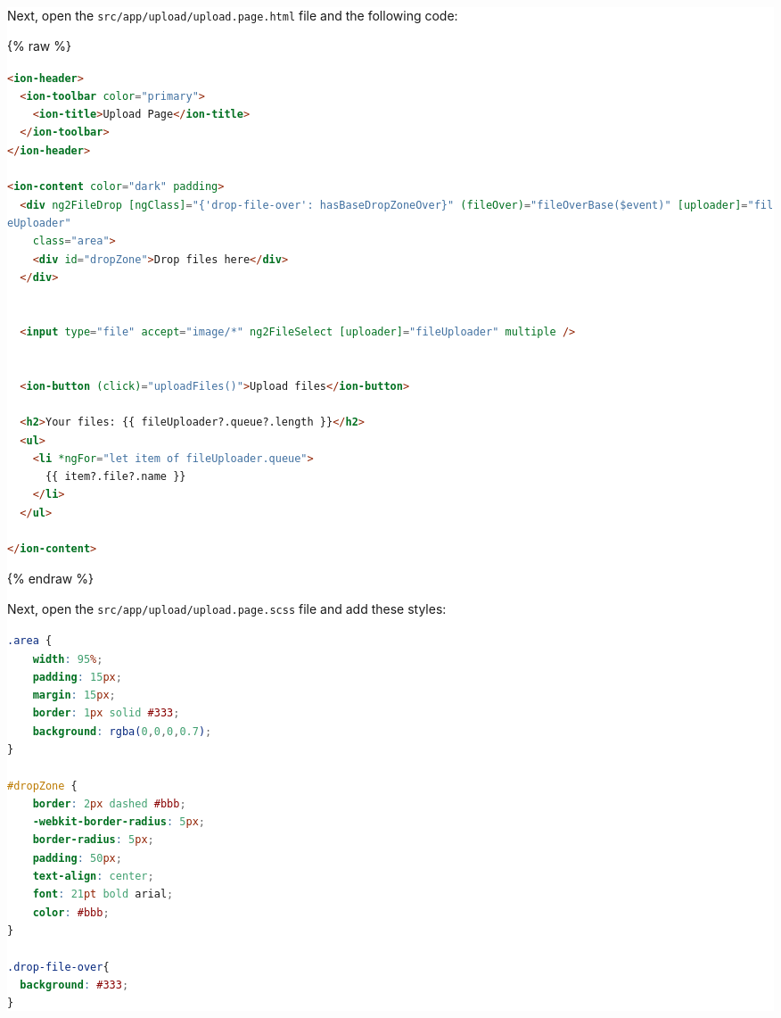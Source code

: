Next, open the `src/app/upload/upload.page.html` file and the following code:

{% raw %}

```html
<ion-header>
  <ion-toolbar color="primary">
    <ion-title>Upload Page</ion-title>
  </ion-toolbar>
</ion-header>

<ion-content color="dark" padding>
  <div ng2FileDrop [ngClass]="{'drop-file-over': hasBaseDropZoneOver}" (fileOver)="fileOverBase($event)" [uploader]="fileUploader"
    class="area">
    <div id="dropZone">Drop files here</div>
  </div>


  <input type="file" accept="image/*" ng2FileSelect [uploader]="fileUploader" multiple />


  <ion-button (click)="uploadFiles()">Upload files</ion-button>

  <h2>Your files: {{ fileUploader?.queue?.length }}</h2>
  <ul>
    <li *ngFor="let item of fileUploader.queue">
      {{ item?.file?.name }}
    </li>
  </ul>

</ion-content>
```
{% endraw %}

Next, open the `src/app/upload/upload.page.scss` file and add these styles:

```scss
.area {
    width: 95%;
    padding: 15px;
    margin: 15px;
    border: 1px solid #333;
    background: rgba(0,0,0,0.7);
}

#dropZone {
    border: 2px dashed #bbb;
    -webkit-border-radius: 5px;
    border-radius: 5px;
    padding: 50px;
    text-align: center;
    font: 21pt bold arial;
    color: #bbb;
}

.drop-file-over{
  background: #333;
}
```
